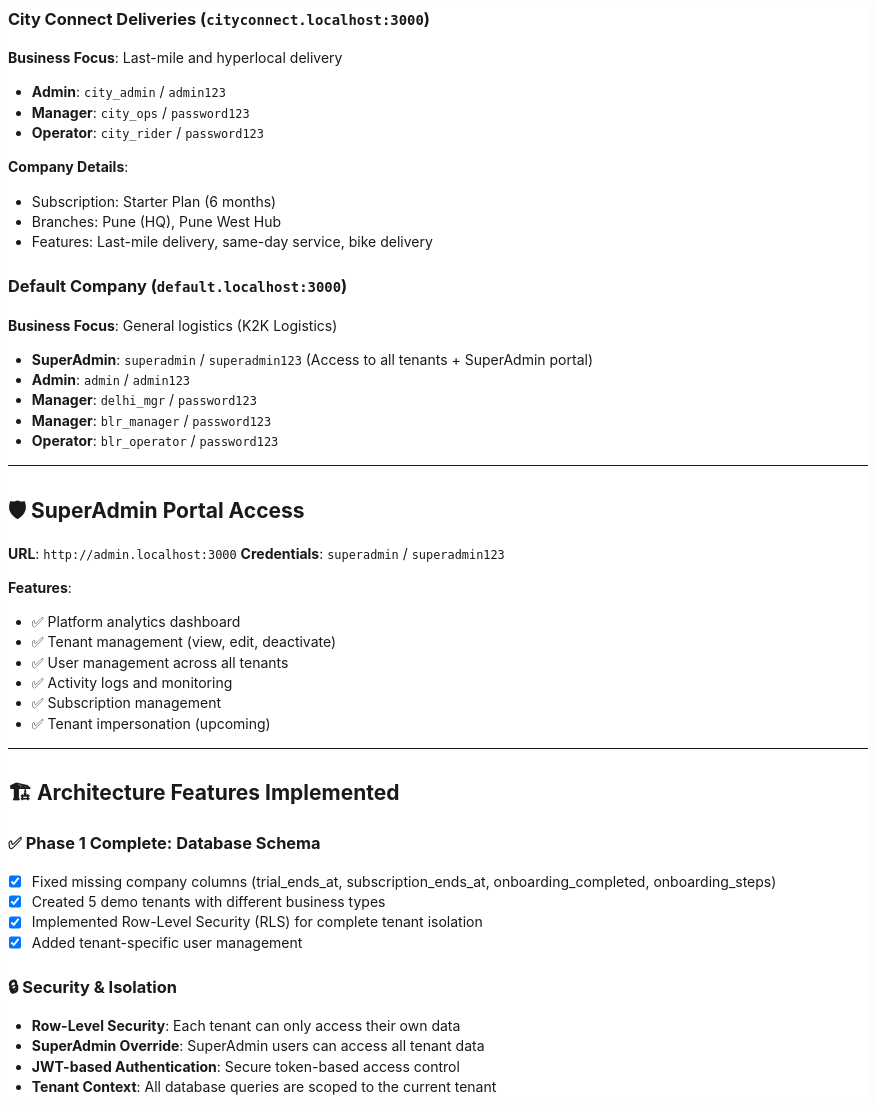 ### City Connect Deliveries (`cityconnect.localhost:3000`)
**Business Focus**: Last-mile and hyperlocal delivery
- **Admin**: `city_admin` / `admin123`
- **Manager**: `city_ops` / `password123`
- **Operator**: `city_rider` / `password123`

**Company Details**:
- Subscription: Starter Plan (6 months)
- Branches: Pune (HQ), Pune West Hub
- Features: Last-mile delivery, same-day service, bike delivery

### Default Company (`default.localhost:3000`)
**Business Focus**: General logistics (K2K Logistics)
- **SuperAdmin**: `superadmin` / `superadmin123` (Access to all tenants + SuperAdmin portal)
- **Admin**: `admin` / `admin123`
- **Manager**: `delhi_mgr` / `password123`
- **Manager**: `blr_manager` / `password123`
- **Operator**: `blr_operator` / `password123`

---

## 🛡️ SuperAdmin Portal Access

**URL**: `http://admin.localhost:3000`
**Credentials**: `superadmin` / `superadmin123`

**Features**:
- ✅ Platform analytics dashboard
- ✅ Tenant management (view, edit, deactivate)
- ✅ User management across all tenants
- ✅ Activity logs and monitoring
- ✅ Subscription management
- ✅ Tenant impersonation (upcoming)

---

## 🏗️ Architecture Features Implemented

### ✅ Phase 1 Complete: Database Schema
- [x] Fixed missing company columns (trial_ends_at, subscription_ends_at, onboarding_completed, onboarding_steps)
- [x] Created 5 demo tenants with different business types
- [x] Implemented Row-Level Security (RLS) for complete tenant isolation
- [x] Added tenant-specific user management

### 🔒 Security & Isolation
- **Row-Level Security**: Each tenant can only access their own data
- **SuperAdmin Override**: SuperAdmin users can access all tenant data
- **JWT-based Authentication**: Secure token-based access control
- **Tenant Context**: All database queries are scoped to the current tenant
